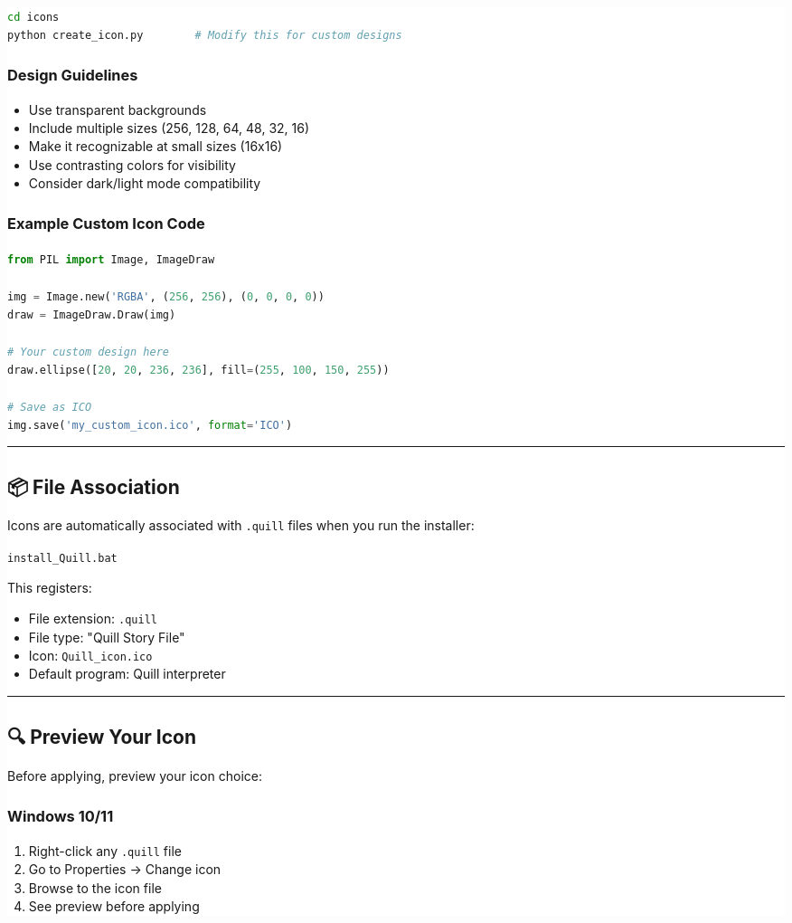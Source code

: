 ```bash
cd icons
python create_icon.py        # Modify this for custom designs
```

### Design Guidelines
- Use transparent backgrounds
- Include multiple sizes (256, 128, 64, 48, 32, 16)
- Make it recognizable at small sizes (16x16)
- Use contrasting colors for visibility
- Consider dark/light mode compatibility

### Example Custom Icon Code
```python
from PIL import Image, ImageDraw

img = Image.new('RGBA', (256, 256), (0, 0, 0, 0))
draw = ImageDraw.Draw(img)

# Your custom design here
draw.ellipse([20, 20, 236, 236], fill=(255, 100, 150, 255))

# Save as ICO
img.save('my_custom_icon.ico', format='ICO')
```

---

## 📦 File Association

Icons are automatically associated with `.quill` files when you run the installer:

```batch
install_Quill.bat
```

This registers:
- File extension: `.quill`
- File type: "Quill Story File"
- Icon: `Quill_icon.ico`
- Default program: Quill interpreter

---

## 🔍 Preview Your Icon

Before applying, preview your icon choice:

### Windows 10/11
1. Right-click any `.quill` file
2. Go to Properties → Change icon
3. Browse to the icon file
4. See preview before applying
